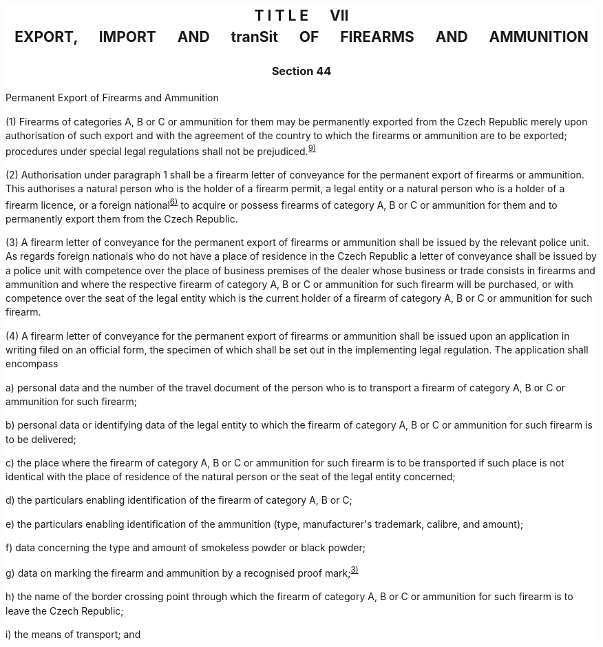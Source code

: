 ## <a name="title_7"></a><p align="center">T I T L E &emsp; VII<br /> EXPORT, &emsp; IMPORT &emsp; AND &emsp; tranSit &emsp; OF &emsp; FIREARMS &emsp; AND &emsp; AMMUNITION</p>

### <a name="section_44"></a><p align="center">Section 44</p>

Permanent Export of Firearms and Ammunition

(1) Firearms of categories A, B or C or ammunition for them may be permanently exported from the Czech Republic merely upon authorisation of such export and with the agreement of the country to which the firearms or ammunition are to be exported; procedures under special legal regulations shall not be prejudiced.<sup>[9)](#fn9)</sup>

(2) Authorisation under paragraph 1 shall be a firearm letter of conveyance for the permanent export of firearms or ammunition. This authorises a natural person who is the holder of a firearm permit, a legal entity or a natural person who is a holder of a firearm licence, or a foreign national<sup>[6)](#fn6)</sup> to acquire or possess firearms of category A, B or C or ammunition for them and to permanently export them from the Czech Republic.

(3) A firearm letter of conveyance for the permanent export of firearms or ammunition shall be issued by the relevant police unit. As regards foreign nationals who do not have a place of residence in the Czech Republic a letter of conveyance shall be issued by a police unit with competence over the place of business premises of the dealer whose business or trade consists in firearms and ammunition and where the respective firearm of category A, B or C or ammunition for such firearm will be purchased, or with competence over the seat of the legal entity which is the current holder of a firearm of category A, B or C or ammunition for such firearm.

(4) A firearm letter of conveyance for the permanent export of firearms or ammunition shall be issued upon an application in writing filed on an official form, the specimen of which shall be set out in the implementing legal regulation. The application shall encompass

a) personal data and the number of the travel document of the person who is to transport a firearm of category A, B or C or ammunition for such firearm;

b) personal data or identifying data of the legal entity to which the firearm of category A, B or C or ammunition for such firearm is to be delivered;

c) the place where the firearm of category A, B or C or ammunition for such firearm is to be transported if such place is not identical with the place of residence of the natural person or the seat of the legal entity concerned;

d) the particulars enabling identification of the firearm of category A, B or C;

e) the particulars enabling identification of the ammunition (type, manufacturer's trademark, calibre, and amount);

f) data concerning the type and amount of smokeless powder or black powder;

g) data on marking the firearm and ammunition by a recognised proof mark;<sup>[3)](#fn3)</sup>

h) the name of the border crossing point through which the firearm of category A, B or C or ammunition for such firearm is to leave the Czech Republic;

i) the means of transport; and
